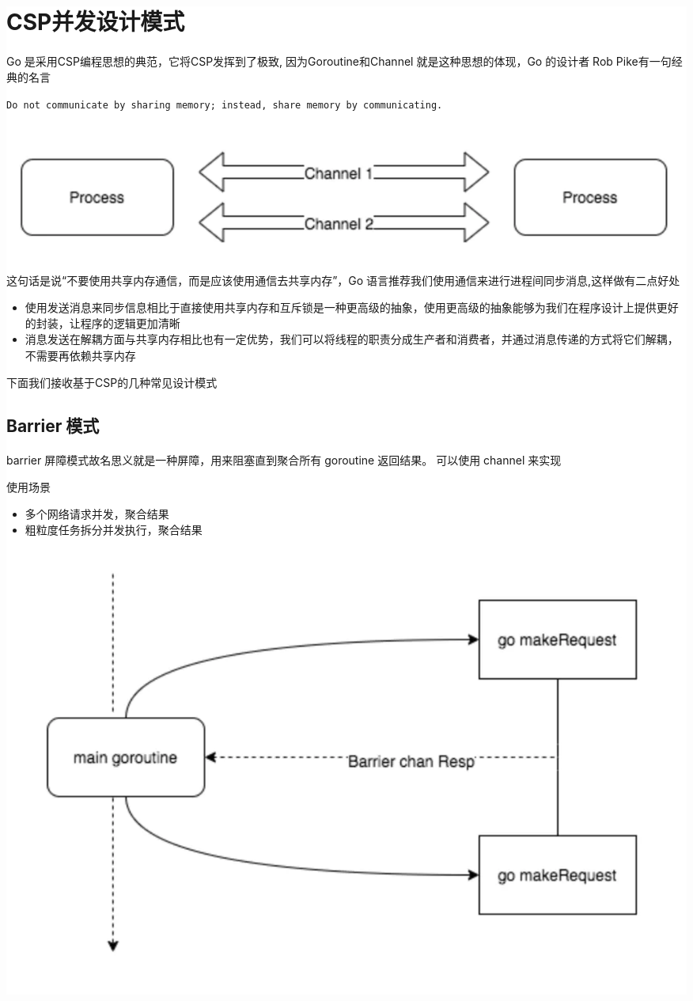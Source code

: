# CSP并发设计模式

Go 是采用CSP编程思想的典范，它将CSP发挥到了极致, 因为Goroutine和Channel 就是这种思想的体现，Go 的设计者 Rob Pike有一句经典的名言
```
Do not communicate by sharing memory; instead, share memory by communicating.
```

![](../image/csp-model-c.png)

这句话是说“不要使用共享内存通信，而是应该使用通信去共享内存”，Go 语言推荐我们使用通信来进行进程间同步消息,这样做有二点好处

+ 使用发送消息来同步信息相比于直接使用共享内存和互斥锁是一种更高级的抽象，使用更高级的抽象能够为我们在程序设计上提供更好的封装，让程序的逻辑更加清晰
+ 消息发送在解耦方面与共享内存相比也有一定优势，我们可以将线程的职责分成生产者和消费者，并通过消息传递的方式将它们解耦，不需要再依赖共享内存

下面我们接收基于CSP的几种常见设计模式


## Barrier 模式

barrier 屏障模式故名思义就是一种屏障，用来阻塞直到聚合所有 goroutine 返回结果。 可以使用 channel 来实现

使用场景
+ 多个网络请求并发，聚合结果
+ 粗粒度任务拆分并发执行，聚合结果

![](../image/barrier.png)
